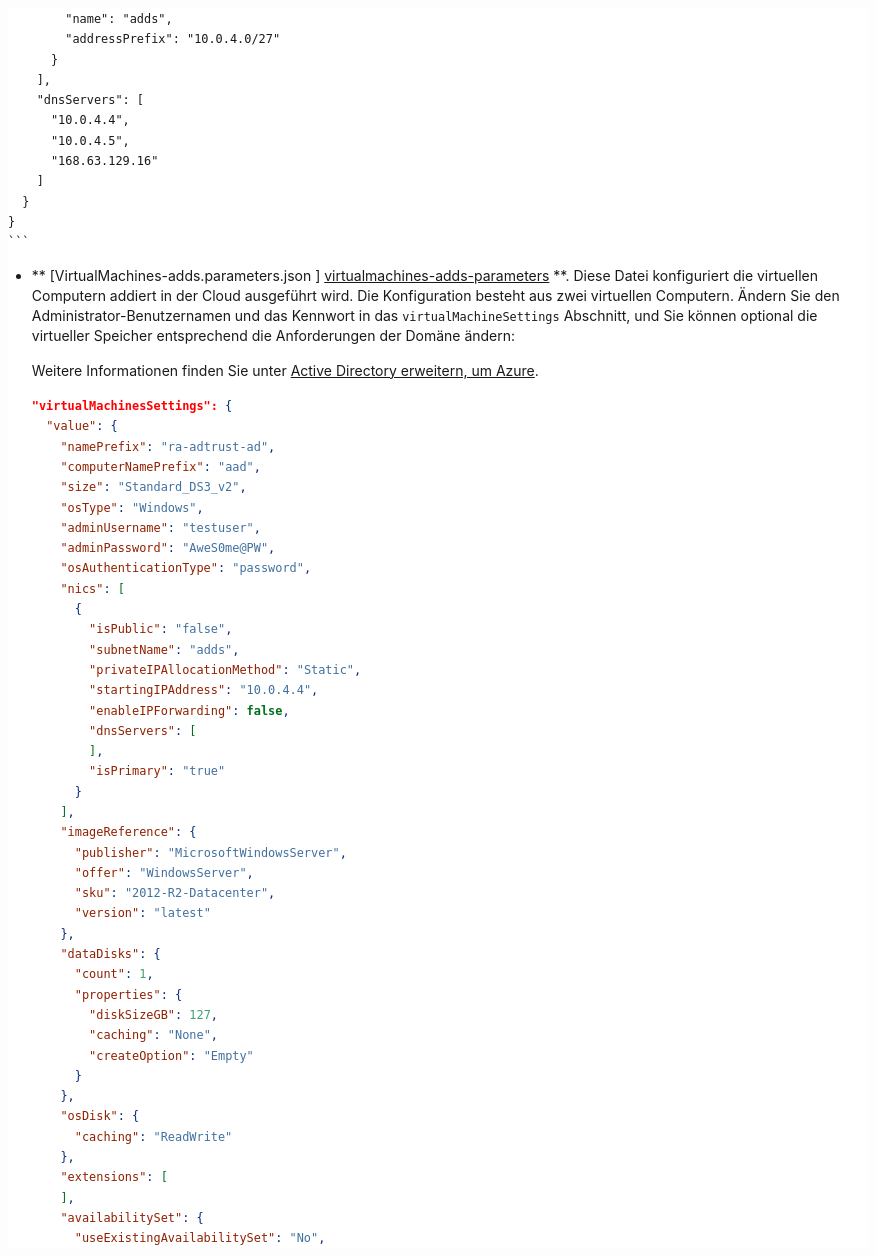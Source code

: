             "name": "adds",
            "addressPrefix": "10.0.4.0/27"
          }
        ],
        "dnsServers": [
          "10.0.4.4",
          "10.0.4.5",
          "168.63.129.16"
        ]
      }
    }
    ```

- ** [VirtualMachines-adds.parameters.json ] [ virtualmachines-adds-parameters] **. Diese Datei konfiguriert die virtuellen Computern addiert in der Cloud ausgeführt wird. Die Konfiguration besteht aus zwei virtuellen Computern. Ändern Sie den Administrator-Benutzernamen und das Kennwort in das `virtualMachineSettings` Abschnitt, und Sie können optional die virtueller Speicher entsprechend die Anforderungen der Domäne ändern:

    Weitere Informationen finden Sie unter [Active Directory erweitern, um Azure][extending-ad-to-azure].
    
    ```json
    "virtualMachinesSettings": {
      "value": {
        "namePrefix": "ra-adtrust-ad",
        "computerNamePrefix": "aad",
        "size": "Standard_DS3_v2",
        "osType": "Windows",
        "adminUsername": "testuser",
        "adminPassword": "AweS0me@PW",
        "osAuthenticationType": "password",
        "nics": [
          {
            "isPublic": "false",
            "subnetName": "adds",
            "privateIPAllocationMethod": "Static",
            "startingIPAddress": "10.0.4.4",
            "enableIPForwarding": false,
            "dnsServers": [
            ],
            "isPrimary": "true"
          }
        ],
        "imageReference": {
          "publisher": "MicrosoftWindowsServer",
          "offer": "WindowsServer",
          "sku": "2012-R2-Datacenter",
          "version": "latest"
        },
        "dataDisks": {
          "count": 1,
          "properties": {
            "diskSizeGB": 127,
            "caching": "None",
            "createOption": "Empty"
          }
        },
        "osDisk": {
          "caching": "ReadWrite"
        },
        "extensions": [
        ],
        "availabilitySet": {
          "useExistingAvailabilitySet": "No",

[resource-manager-overview]: ../azure-resource-manager/resource-group-overview.md
[adfs]: ./guidance-identity-adfs.md
[adds-extend-domain]: ./guidance-identity-adds-extend-domain.md
[extending-ad-to-azure]: ./guidance-identity-adds-extend-domain.md
[implementing-aad]: ./guidance-identity-aad.md
[implementing-a-multi-tier-architecture-on-Azure]: ./guidance-compute-n-tier-vm.md
[implementing-a-secure-hybrid-network-architecture-with-internet-access]: ./guidance-iaas-ra-secure-vnet-dmz.md
[implementing-a-secure-hybrid-network-architecture]: ./guidance-iaas-ra-secure-vnet-hybrid.md
[implementing-a-hybrid-network-architecture-with-vpn]: ./guidance-hybrid-network-vpn.md
[running-VMs-for-an-N-tier-architecture-on-Azure]: ./guidance-compute-n-tier-vm.md
[azure-vpn-gateway]: https://azure.microsoft.com/documentation/articles/vpn-gateway-about-vpngateways/
[azure-expressroute]: https://azure.microsoft.com/documentation/articles/expressroute-introduction/
[ad-azure-guidelines]: https://msdn.microsoft.com/library/azure/jj156090.aspx
[standby-operations-masters]: https://technet.microsoft.com/library/cc794737(v=ws.10).aspx
[best_practices_ad_password_policy]: https://technet.microsoft.com/magazine/ff741764.aspx
[monitoring_ad]: https://msdn.microsoft.com/library/bb727046.aspx
[microsoft_systems_center]: https://www.microsoft.com/server-cloud/products/system-center-2016/
[creating-forest-trusts]: https://technet.microsoft.com/library/cc816810(v=ws.10).aspx
[creating-external-trusts]: https://technet.microsoft.com/library/cc816837(v=ws.10).aspx
[naming-conventions]: ./guidance-naming-conventions.md
[azure-powershell-download]: https://azure.microsoft.com/documentation/articles/powershell-install-configure/
[hybrid-azure-on-prem-vpn]: ./guidance-hybrid-network-vpn.md
[verify-a-trust]: https://technet.microsoft.com/library/cc753821.aspx
[netdom]: https://technet.microsoft.com/library/cc835085.aspx
[solution-script]: https://raw.githubusercontent.com/mspnp/reference-architectures/master/guidance-identity-adds-trust/Deploy-ReferenceArchitecture.ps1
[on-premises-folder]: https://github.com/mspnp/reference-architectures/tree/master/guidance-identity-adds-trust/parameters/onpremise
[on-premises-vnet-parameters]: https://raw.githubusercontent.com/mspnp/reference-architectures/master/guidance-identity-adds-trust/parameters/onpremise/virtualNetwork.parameters.json
[on-premises-virtualmachines-adds-parameters]: https://raw.githubusercontent.com/mspnp/reference-architectures/master/guidance-identity-adds-trust/parameters/onpremise/virtualMachines-adds.parameters.json
[on-premises-virtualnetworkgateway-parameters]: https://raw.githubusercontent.com/mspnp/reference-architectures/master/guidance-identity-adds-trust/parameters/onpremise/virtualNetworkGateway.parameters.json
[on-premises-connection-parameters]: https://github.com/mspnp/reference-architectures/blob/master/guidance-identity-adds-trust/parameters/onpremise/connection.parameters.json
[incoming-trust]: https://raw.githubusercontent.com/mspnp/reference-architectures/master/guidance-identity-adds-trust/extensions/incoming-trust.ps1
[outgoing-trust]: https://raw.githubusercontent.com/mspnp/reference-architectures/master/guidance-identity-adds-trust/extensions/outgoing-trust.ps1
[azure-folder]: https://github.com/mspnp/reference-architectures/tree/master/guidance-identity-adds-trust/parameters/azure
[vnet-parameters]: https://raw.githubusercontent.com/mspnp/reference-architectures/master/guidance-identity-adds-trust/parameters/azure/virtualNetwork.parameters.json
[virtualmachines-adds-parameters]: https://raw.githubusercontent.com/mspnp/reference-architectures/master/guidance-identity-adds-trust/parameters/azure/virtualMachines-adds.parameters.json
[add-adds-domain-controller-parameters]: https://raw.githubusercontent.com/mspnp/reference-architectures/master/guidance-identity-adds-trust/parameters/azure/add-adds-domain-controller.parameters.json
[virtualnetworkgateway-parameters]: https://raw.githubusercontent.com/mspnp/reference-architectures/master/guidance-identity-adds-trust/parameters/azure/virtualNetwork.parameters.json
[dmz-private-parameters]: https://raw.githubusercontent.com/mspnp/reference-architectures/master/guidance-identity-adds-trust/parameters/azure/dmz-private.parameters.json
[dmz-public-parameters]: https://raw.githubusercontent.com/mspnp/reference-architectures/master/guidance-identity-adds-trust/parameters/azure/dmz-public.parameters.json
[loadBalancer-web-parameters]: https://raw.githubusercontent.com/mspnp/reference-architectures/master/guidance-identity-adds-trust/parameters/azure/loadBalancer-web.parameters.json
[loadBalancer-biz-parameters]: https://raw.githubusercontent.com/mspnp/reference-architectures/master/guidance-identity-adds-trust/parameters/azure/loadBalancer-biz.parameters.json
[loadBalancer-data-parameters]: https://raw.githubusercontent.com/mspnp/reference-architectures/master/guidance-identity-adds-trust/parameters/azure/loadBalancer-data.parameters.json
[virtualMachines-mgmt-parameters]: https://raw.githubusercontent.com/mspnp/reference-architectures/master/guidance-identity-adds-trust/parameters/azure/virtualMachines-mgmt.parameters.json
[web-vm-domain-join-parameters]: https://raw.githubusercontent.com/mspnp/reference-architectures/master/guidance-identity-adds-trust/parameters/azure/web-vm-domain-join.parameters.json
[solution-components]: [#solution_components]
[0]: ./media/guidance-identity-aad-resource-forest/figure1.png "Secure Hybrid Netzwerkarchitektur mit separaten AD-Domänen"